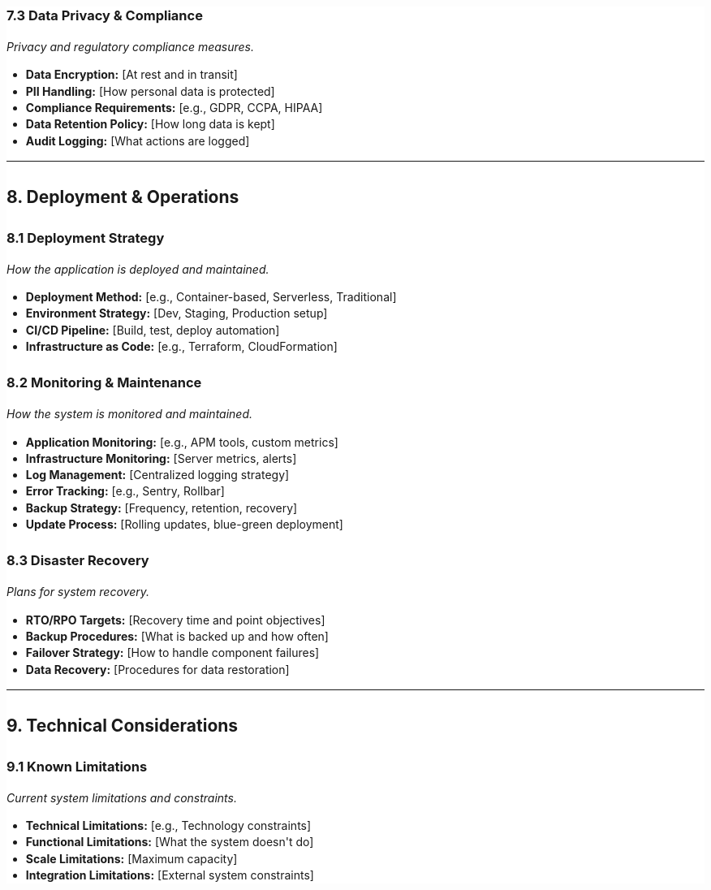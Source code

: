 ### 7.3 Data Privacy & Compliance
*Privacy and regulatory compliance measures.*

- **Data Encryption:** [At rest and in transit]
- **PII Handling:** [How personal data is protected]
- **Compliance Requirements:** [e.g., GDPR, CCPA, HIPAA]
- **Data Retention Policy:** [How long data is kept]
- **Audit Logging:** [What actions are logged]

---

## 8. Deployment & Operations

### 8.1 Deployment Strategy
*How the application is deployed and maintained.*

- **Deployment Method:** [e.g., Container-based, Serverless, Traditional]
- **Environment Strategy:** [Dev, Staging, Production setup]
- **CI/CD Pipeline:** [Build, test, deploy automation]
- **Infrastructure as Code:** [e.g., Terraform, CloudFormation]


### 8.2 Monitoring & Maintenance
*How the system is monitored and maintained.*

- **Application Monitoring:** [e.g., APM tools, custom metrics]
- **Infrastructure Monitoring:** [Server metrics, alerts]
- **Log Management:** [Centralized logging strategy]
- **Error Tracking:** [e.g., Sentry, Rollbar]
- **Backup Strategy:** [Frequency, retention, recovery]
- **Update Process:** [Rolling updates, blue-green deployment]

### 8.3 Disaster Recovery
*Plans for system recovery.*

- **RTO/RPO Targets:** [Recovery time and point objectives]
- **Backup Procedures:** [What is backed up and how often]
- **Failover Strategy:** [How to handle component failures]
- **Data Recovery:** [Procedures for data restoration]

---

## 9. Technical Considerations

### 9.1 Known Limitations
*Current system limitations and constraints.*

- **Technical Limitations:** [e.g., Technology constraints]
- **Functional Limitations:** [What the system doesn't do]
- **Scale Limitations:** [Maximum capacity]
- **Integration Limitations:** [External system constraints]
